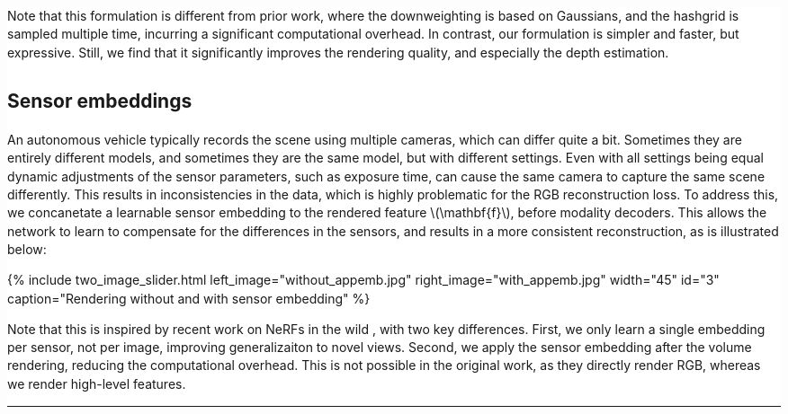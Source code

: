 Note that this formulation is different from prior work, where the downweighting is based on Gaussians, and the hashgrid is sampled multiple time, incurring a significant computational overhead. In contrast, our formulation is simpler and faster, but expressive. Still, we find that it significantly improves the rendering quality, and especially the depth estimation.

## Sensor embeddings

An autonomous vehicle typically records the scene using multiple cameras, which can differ quite a bit. Sometimes they are entirely different models, and sometimes they are the same model, but with different settings. Even with all settings being equal dynamic adjustments of the sensor parameters, such as exposure time, can cause the same camera to capture the same scene differently. This results in inconsistencies in the data, which is highly problematic for the RGB reconstruction loss. To address this, we concanetate a learnable sensor embedding to the rendered feature \\(\mathbf{f}\\), before modality decoders. This allows the network to learn to compensate for the differences in the sensors, and results in a more consistent reconstruction, as is illustrated below:

<div style="display: flex; justify-content: space-around; margin-bottom: 1em; margin-top: 0.5em;">
{% include two_image_slider.html
  left_image="without_appemb.jpg"
  right_image="with_appemb.jpg"
  width="45"
  id="3"
  caption="Rendering without and with sensor embedding"
%}
</div>

Note that this is inspired by recent work on NeRFs in the wild <d-cite key="martin2021nerf"></d-cite>, with two key differences. First, we only learn a single embedding per sensor, not per image, improving generalizaiton to novel views. Second, we apply the sensor embedding after the volume rendering, reducing the computational overhead. This is not possible in the original work, as they directly render RGB, whereas we render high-level features.

---